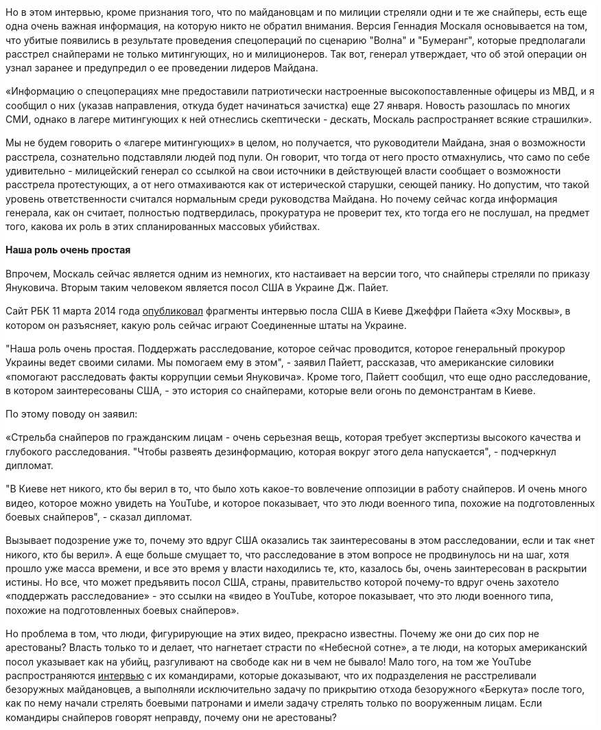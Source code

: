 Но в этом интервью, кроме признания того, что по майдановцам и по милиции стреляли одни и те же снайперы, есть еще одна очень важная информация, на которую никто не обратил внимания. Версия Геннадия Москаля основывается на том, что убитые появились в результате проведения спецопераций по сценарию "Волна" и "Бумеранг", которые предполагали расстрел снайперами не только митингующих, но и милиционеров. Так вот, генерал утверждает, что об этой операции он узнал заранее и предупредил о ее проведении лидеров Майдана.

«Информацию о спецоперациях мне предоставили патриотически настроенные высокопоставленные офицеры из МВД, и я сообщил о них (указав направления, откуда будет начинаться зачистка) еще 27 января. Новость разошлась по многих СМИ, однако в лагере митингующих к ней отнеслись скептически - дескать, Москаль распространяет всякие страшилки».

Мы не будем говорить о «лагере митингующих» в целом, но получается, что руководители Майдана, зная о возможности расстрела, сознательно подставляли людей под пули. Он говорит, что тогда от него просто отмахнулись, что само по себе удивительно - милицейский генерал со ссылкой на свои источники в действующей власти сообщает о возможности расстрела протестующих, а от него отмахиваются как от истерической старушки, сеющей панику. Но допустим, что такой уровень ответственности считался нормальным среди руководства Майдана. Но почему сейчас когда информация генерала, как он считает, полностью подтвердилась, прокуратура не проверит тех, кто тогда его не послушал, на предмет того, какова их роль в этих спланированных массовых убийствах.

**Наша роль очень простая**

Впрочем, Москаль сейчас является одним из немногих, кто настаивает на версии того, что снайперы стреляли по приказу Януковича. Вторым таким человеком является посол США в Украине Дж. Пайет.

Сайт РБК 11 марта 2014 года [опубликовал](http://top.rbc.ru/politics/11/03/2014/910242.shtml) фрагменты интервью посла США в Киеве Джеффри Пайета «Эху Москвы», в котором он разъясняет, какую роль сейчас играют Соединенные штаты на Украине.

"Наша роль очень простая. Поддержать расследование, которое сейчас проводится, которое генеральный прокурор Украины ведет своими силами. Мы помогаем ему в этом", - заявил Пайетт, рассказав, что американские силовики «помогают расследовать факты коррупции семьи Януковича». Кроме того, Пайетт сообщил, что еще одно расследование, в котором заинтересованы США, - это история со снайперами, которые вели огонь по демонстрантам в Киеве.

По этому поводу он заявил:

«Стрельба снайперов по гражданским лицам - очень серьезная вещь, которая требует экспертизы высокого качества и глубокого расследования. "Чтобы развеять дезинформацию, которая вокруг этого дела напускается", - подчеркнул дипломат.

"В Киеве нет никого, кто бы верил в то, что было хоть какое-то вовлечение оппозиции в работу снайперов. И очень много видео, которое можно увидеть на YouTube, и которое показывает, что это люди военного типа, похожие на подготовленных боевых снайперов", - сказал дипломат.

Вызывает подозрение уже то, почему это вдруг США оказались так заинтересованы в этом расследовании, если и так «нет никого, кто бы верил». А еще больше смущает то, что расследование в этом вопросе не продвинулось ни на шаг, хотя прошло уже масса времени, и все это время у власти находились те, кто, казалось бы, очень заинтересован в раскрытии истины. Но все, что может предъявить посол США, страны, правительство которой почему-то вдруг очень захотело «поддержать расследование» - это ссылки на «видео в YouTube, которое показывает, что это люди военного типа, похожие на подготовленных боевых снайперов».

Но проблема в том, что люди, фигурирующие на этих видео, прекрасно известны. Почему же они до сих пор не арестованы? Власть только то и делает, что нагнетает страсти по «Небесной сотне», а те люди, на которых американский посол указывает как на убийц, разгуливают на свободе как ни в чем не бывало! Мало того, на том же YouTubе распространяются [интервью](http://ru.tvi.ua/new/2014/02/25/komandir_snajperov_asavelyuk_my_ne_strelyali_v_bezoruzhnykh_protestuyuschikh_na_majdane) с их командирами, которые доказывают, что их подразделения не расстреливали безоружных майдановцев, а выполняли исключительно задачу по прикрытию отхода безоружного «Беркута» после того, как по нему начали стрелять боевыми патронами и имели задачу стрелять только по вооруженным лицам. Если командиры снайперов говорят неправду, почему они не арестованы?
